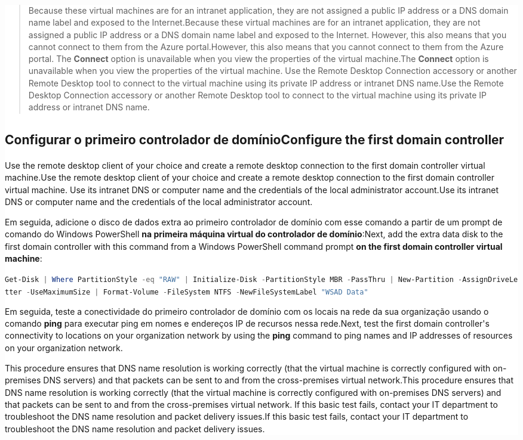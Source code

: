 > <span data-ttu-id="4b3e7-174">Because these virtual machines are for an intranet application, they are not assigned a public IP address or a DNS domain name label and exposed to the Internet.</span><span class="sxs-lookup"><span data-stu-id="4b3e7-174">Because these virtual machines are for an intranet application, they are not assigned a public IP address or a DNS domain name label and exposed to the Internet.</span></span> <span data-ttu-id="4b3e7-175">However, this also means that you cannot connect to them from the Azure portal.</span><span class="sxs-lookup"><span data-stu-id="4b3e7-175">However, this also means that you cannot connect to them from the Azure portal.</span></span> <span data-ttu-id="4b3e7-176">The **Connect** option is unavailable when you view the properties of the virtual machine.</span><span class="sxs-lookup"><span data-stu-id="4b3e7-176">The **Connect** option is unavailable when you view the properties of the virtual machine.</span></span> <span data-ttu-id="4b3e7-177">Use the Remote Desktop Connection accessory or another Remote Desktop tool to connect to the virtual machine using its private IP address or intranet DNS name.</span><span class="sxs-lookup"><span data-stu-id="4b3e7-177">Use the Remote Desktop Connection accessory or another Remote Desktop tool to connect to the virtual machine using its private IP address or intranet DNS name.</span></span>
  
## <a name="configure-the-first-domain-controller"></a><span data-ttu-id="4b3e7-178">Configurar o primeiro controlador de domínio</span><span class="sxs-lookup"><span data-stu-id="4b3e7-178">Configure the first domain controller</span></span>

<span data-ttu-id="4b3e7-179">Use the remote desktop client of your choice and create a remote desktop connection to the first domain controller virtual machine.</span><span class="sxs-lookup"><span data-stu-id="4b3e7-179">Use the remote desktop client of your choice and create a remote desktop connection to the first domain controller virtual machine.</span></span> <span data-ttu-id="4b3e7-180">Use its intranet DNS or computer name and the credentials of the local administrator account.</span><span class="sxs-lookup"><span data-stu-id="4b3e7-180">Use its intranet DNS or computer name and the credentials of the local administrator account.</span></span>
  
<span data-ttu-id="4b3e7-181">Em seguida, adicione o disco de dados extra ao primeiro controlador de domínio com esse comando a partir de um prompt de comando do Windows PowerShell **na primeira máquina virtual do controlador de domínio**:</span><span class="sxs-lookup"><span data-stu-id="4b3e7-181">Next, add the extra data disk to the first domain controller with this command from a Windows PowerShell command prompt **on the first domain controller virtual machine**:</span></span>
  
```powershell
Get-Disk | Where PartitionStyle -eq "RAW" | Initialize-Disk -PartitionStyle MBR -PassThru | New-Partition -AssignDriveLetter -UseMaximumSize | Format-Volume -FileSystem NTFS -NewFileSystemLabel "WSAD Data"
```

<span data-ttu-id="4b3e7-182">Em seguida, teste a conectividade do primeiro controlador de domínio com os locais na rede da sua organização usando o comando **ping** para executar ping em nomes e endereços IP de recursos nessa rede.</span><span class="sxs-lookup"><span data-stu-id="4b3e7-182">Next, test the first domain controller's connectivity to locations on your organization network by using the **ping** command to ping names and IP addresses of resources on your organization network.</span></span>
  
<span data-ttu-id="4b3e7-183">This procedure ensures that DNS name resolution is working correctly (that the virtual machine is correctly configured with on-premises DNS servers) and that packets can be sent to and from the cross-premises virtual network.</span><span class="sxs-lookup"><span data-stu-id="4b3e7-183">This procedure ensures that DNS name resolution is working correctly (that the virtual machine is correctly configured with on-premises DNS servers) and that packets can be sent to and from the cross-premises virtual network.</span></span> <span data-ttu-id="4b3e7-184">If this basic test fails, contact your IT department to troubleshoot the DNS name resolution and packet delivery issues.</span><span class="sxs-lookup"><span data-stu-id="4b3e7-184">If this basic test fails, contact your IT department to troubleshoot the DNS name resolution and packet delivery issues.</span></span>
  